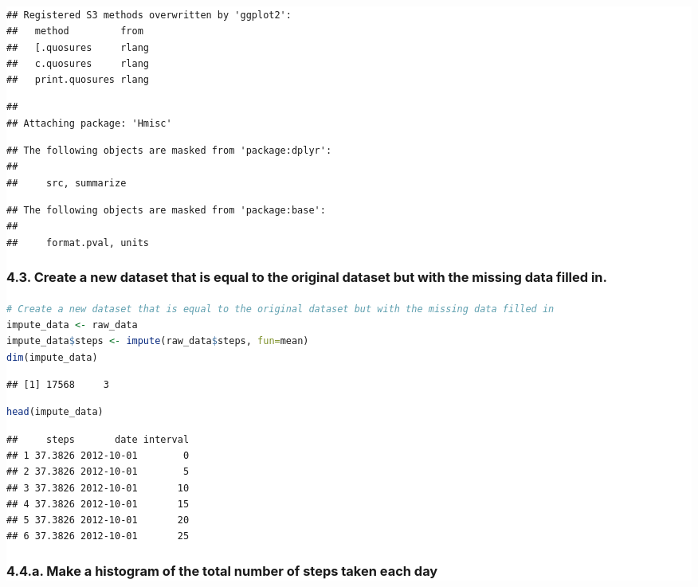 ```
## Registered S3 methods overwritten by 'ggplot2':
##   method         from 
##   [.quosures     rlang
##   c.quosures     rlang
##   print.quosures rlang
```

```
## 
## Attaching package: 'Hmisc'
```

```
## The following objects are masked from 'package:dplyr':
## 
##     src, summarize
```

```
## The following objects are masked from 'package:base':
## 
##     format.pval, units
```

### 4.3. Create a new dataset that is equal to the original dataset but with the missing data filled in.


```r
# Create a new dataset that is equal to the original dataset but with the missing data filled in
impute_data <- raw_data
impute_data$steps <- impute(raw_data$steps, fun=mean)
dim(impute_data)
```

```
## [1] 17568     3
```

```r
head(impute_data)
```

```
##     steps       date interval
## 1 37.3826 2012-10-01        0
## 2 37.3826 2012-10-01        5
## 3 37.3826 2012-10-01       10
## 4 37.3826 2012-10-01       15
## 5 37.3826 2012-10-01       20
## 6 37.3826 2012-10-01       25
```

### 4.4.a. Make a histogram of the total number of steps taken each day

